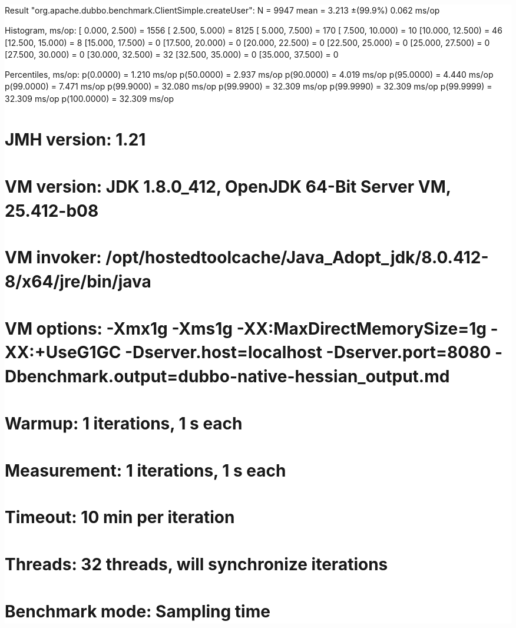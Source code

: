 

Result "org.apache.dubbo.benchmark.ClientSimple.createUser":
  N = 9947
  mean =      3.213 ±(99.9%) 0.062 ms/op

  Histogram, ms/op:
    [ 0.000,  2.500) = 1556 
    [ 2.500,  5.000) = 8125 
    [ 5.000,  7.500) = 170 
    [ 7.500, 10.000) = 10 
    [10.000, 12.500) = 46 
    [12.500, 15.000) = 8 
    [15.000, 17.500) = 0 
    [17.500, 20.000) = 0 
    [20.000, 22.500) = 0 
    [22.500, 25.000) = 0 
    [25.000, 27.500) = 0 
    [27.500, 30.000) = 0 
    [30.000, 32.500) = 32 
    [32.500, 35.000) = 0 
    [35.000, 37.500) = 0 

  Percentiles, ms/op:
      p(0.0000) =      1.210 ms/op
     p(50.0000) =      2.937 ms/op
     p(90.0000) =      4.019 ms/op
     p(95.0000) =      4.440 ms/op
     p(99.0000) =      7.471 ms/op
     p(99.9000) =     32.080 ms/op
     p(99.9900) =     32.309 ms/op
     p(99.9990) =     32.309 ms/op
     p(99.9999) =     32.309 ms/op
    p(100.0000) =     32.309 ms/op


# JMH version: 1.21
# VM version: JDK 1.8.0_412, OpenJDK 64-Bit Server VM, 25.412-b08
# VM invoker: /opt/hostedtoolcache/Java_Adopt_jdk/8.0.412-8/x64/jre/bin/java
# VM options: -Xmx1g -Xms1g -XX:MaxDirectMemorySize=1g -XX:+UseG1GC -Dserver.host=localhost -Dserver.port=8080 -Dbenchmark.output=dubbo-native-hessian_output.md
# Warmup: 1 iterations, 1 s each
# Measurement: 1 iterations, 1 s each
# Timeout: 10 min per iteration
# Threads: 32 threads, will synchronize iterations
# Benchmark mode: Sampling time